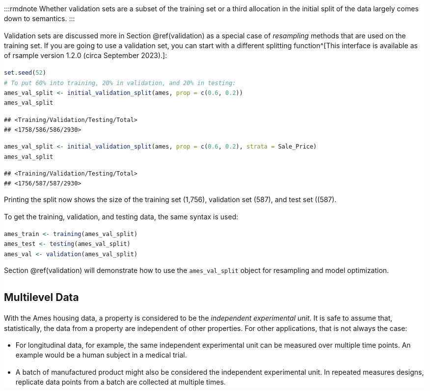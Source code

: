 :::rmdnote
Whether validation sets are a subset of the training set or a third allocation in the initial split of the data largely comes down to semantics.
:::

Validation sets are discussed more in Section \@ref(validation) as a special case of _resampling_ methods that are used on the training set. If you are going to use a validation set, you can start with a different splitting function^[This interface is available as of rsample version 1.2.0 (circa September 2023).]: 


```r
set.seed(52)
# To put 60% into training, 20% in validation, and 20% in testing:
ames_val_split <- initial_validation_split(ames, prop = c(0.6, 0.2))
ames_val_split
```

```
## <Training/Validation/Testing/Total>
## <1758/586/586/2930>
```

```r
ames_val_split <- initial_validation_split(ames, prop = c(0.6, 0.2), strata = Sale_Price)
ames_val_split
```

```
## <Training/Validation/Testing/Total>
## <1756/587/587/2930>
```

Printing the split now shows the size of the training set (1,756), validation set (587), and test set ((587). 

To get the training, validation, and testing data, the same syntax is used: 


```r
ames_train <- training(ames_val_split)
ames_test <- testing(ames_val_split)
ames_val <- validation(ames_val_split)
```

Section \@ref(validation) will demonstrate how to use the `ames_val_split` object for resampling and model optimization.

## Multilevel Data

With the Ames housing data, a property is considered to be the _independent experimental unit_. It is safe to assume that, statistically, the data from a property are independent of other properties. For other applications, that is not always the case: 

 * For longitudinal data, for example, the same independent experimental unit can be measured over multiple time points. An example would be a human subject in a medical trial. 
 
 * A batch of manufactured product might also be considered the independent experimental unit. In repeated measures designs, replicate data points from a batch are collected at multiple times. 
 